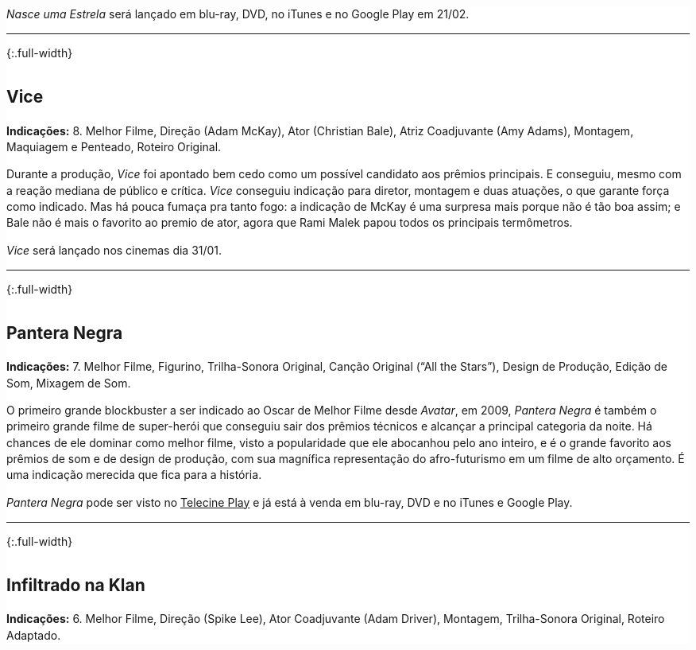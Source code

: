 _Nasce uma Estrela_ será lançado em blu-ray, DVD, no iTunes e no Google Play em 21/02.

---

{:.full-width}
<iframe width="806" height="453" src="https://www.youtube.com/embed/iCdS6yVOA0w" frameborder="0" allow="accelerometer; autoplay; encrypted-media; gyroscope; picture-in-picture" allowfullscreen></iframe>

## Vice

**Indicações:** 8. Melhor Filme, Direção (Adam McKay), Ator (Christian Bale), Atriz Coadjuvante (Amy Adams), Montagem, Maquiagem e Penteado, Roteiro Original.

Durante a produção, _Vice_ foi apontado bem cedo como um possível candidato aos prêmios principais. E conseguiu, mesmo com a reação mediana de público e crítica. _Vice_ conseguiu indicação para diretor, montagem e duas atuações, o que garante força como indicado. Mas há pouca fumaça pra tanto fogo: a indicação de McKay é uma surpresa mais porque não é tão boa assim; e Bale não é mais o favorito ao premio de ator, agora que Rami Malek papou todos os principais termômetros.

_Vice_ será lançado nos cinemas dia 31/01.

---

{:.full-width}
<iframe width="806" height="335" src="https://www.youtube.com/embed/wL4a4MafSjQ" frameborder="0" allow="accelerometer; autoplay; encrypted-media; gyroscope; picture-in-picture" allowfullscreen></iframe>

## Pantera Negra

**Indicações:** 7. Melhor Filme, Figurino, Trilha-Sonora Original, Canção Original (“All the Stars”), Design de Produção, Edição de Som, Mixagem de Som.

O primeiro grande blockbuster a ser indicado ao Oscar de Melhor Filme desde _Avatar_, em 2009, _Pantera Negra_ é também o primeiro grande filme de super-herói que conseguiu sair dos prêmios técnicos e alcançar a principal categoria da noite. Há chances de ele dominar como melhor filme, visto a popularidade que ele abocanhou pelo ano inteiro, e é o grande favorito aos prêmios de som e de design de produção, com sua magnífica representação do afro-futurismo em um filme de alto orçamento. É uma indicação merecida que fica para a história.

_Pantera Negra_ pode ser visto no [Telecine Play](https://www.telecineplay.com.br/filme/Pantera_Negra_10148) e já está à venda em blu-ray, DVD e no iTunes e Google Play.

---

{:.full-width}
<iframe width="806" height="453" src="https://www.youtube.com/embed/bbOJwWSEUmo" frameborder="0" allow="accelerometer; autoplay; encrypted-media; gyroscope; picture-in-picture" allowfullscreen></iframe>

## Infiltrado na Klan

**Indicações:** 6. Melhor Filme, Direção (Spike Lee), Ator Coadjuvante (Adam Driver), Montagem, Trilha-Sonora Original, Roteiro Adaptado.
